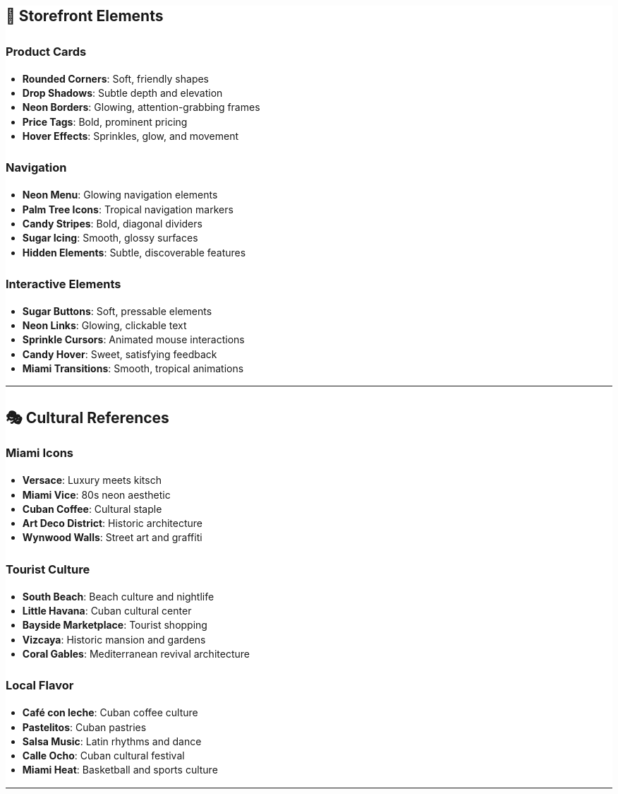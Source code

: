 ## 🏪 Storefront Elements

### Product Cards
- **Rounded Corners**: Soft, friendly shapes
- **Drop Shadows**: Subtle depth and elevation
- **Neon Borders**: Glowing, attention-grabbing frames
- **Price Tags**: Bold, prominent pricing
- **Hover Effects**: Sprinkles, glow, and movement

### Navigation
- **Neon Menu**: Glowing navigation elements
- **Palm Tree Icons**: Tropical navigation markers
- **Candy Stripes**: Bold, diagonal dividers
- **Sugar Icing**: Smooth, glossy surfaces
- **Hidden Elements**: Subtle, discoverable features

### Interactive Elements
- **Sugar Buttons**: Soft, pressable elements
- **Neon Links**: Glowing, clickable text
- **Sprinkle Cursors**: Animated mouse interactions
- **Candy Hover**: Sweet, satisfying feedback
- **Miami Transitions**: Smooth, tropical animations

---

## 🎭 Cultural References

### Miami Icons
- **Versace**: Luxury meets kitsch
- **Miami Vice**: 80s neon aesthetic
- **Cuban Coffee**: Cultural staple
- **Art Deco District**: Historic architecture
- **Wynwood Walls**: Street art and graffiti

### Tourist Culture
- **South Beach**: Beach culture and nightlife
- **Little Havana**: Cuban cultural center
- **Bayside Marketplace**: Tourist shopping
- **Vizcaya**: Historic mansion and gardens
- **Coral Gables**: Mediterranean revival architecture

### Local Flavor
- **Café con leche**: Cuban coffee culture
- **Pastelitos**: Cuban pastries
- **Salsa Music**: Latin rhythms and dance
- **Calle Ocho**: Cuban cultural festival
- **Miami Heat**: Basketball and sports culture

---